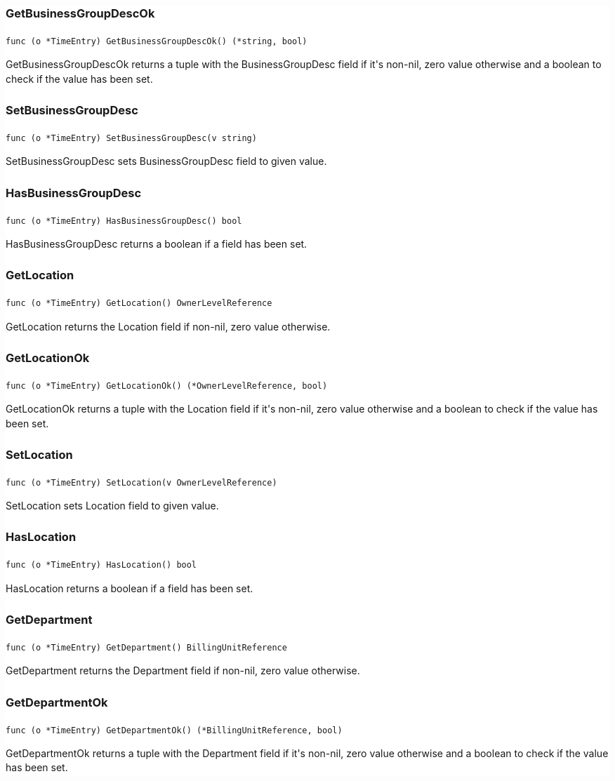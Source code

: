 ### GetBusinessGroupDescOk

`func (o *TimeEntry) GetBusinessGroupDescOk() (*string, bool)`

GetBusinessGroupDescOk returns a tuple with the BusinessGroupDesc field if it's non-nil, zero value otherwise
and a boolean to check if the value has been set.

### SetBusinessGroupDesc

`func (o *TimeEntry) SetBusinessGroupDesc(v string)`

SetBusinessGroupDesc sets BusinessGroupDesc field to given value.

### HasBusinessGroupDesc

`func (o *TimeEntry) HasBusinessGroupDesc() bool`

HasBusinessGroupDesc returns a boolean if a field has been set.

### GetLocation

`func (o *TimeEntry) GetLocation() OwnerLevelReference`

GetLocation returns the Location field if non-nil, zero value otherwise.

### GetLocationOk

`func (o *TimeEntry) GetLocationOk() (*OwnerLevelReference, bool)`

GetLocationOk returns a tuple with the Location field if it's non-nil, zero value otherwise
and a boolean to check if the value has been set.

### SetLocation

`func (o *TimeEntry) SetLocation(v OwnerLevelReference)`

SetLocation sets Location field to given value.

### HasLocation

`func (o *TimeEntry) HasLocation() bool`

HasLocation returns a boolean if a field has been set.

### GetDepartment

`func (o *TimeEntry) GetDepartment() BillingUnitReference`

GetDepartment returns the Department field if non-nil, zero value otherwise.

### GetDepartmentOk

`func (o *TimeEntry) GetDepartmentOk() (*BillingUnitReference, bool)`

GetDepartmentOk returns a tuple with the Department field if it's non-nil, zero value otherwise
and a boolean to check if the value has been set.
